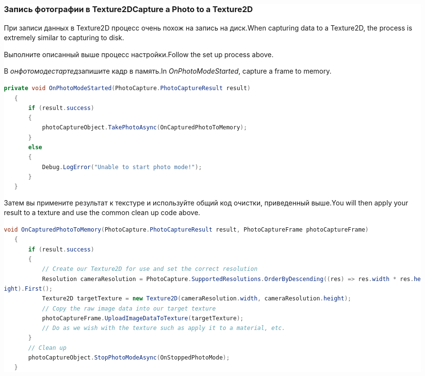 ### <a name="capture-a-photo-to-a-texture2d"></a><span data-ttu-id="d7d37-134">Запись фотографии в Texture2D</span><span class="sxs-lookup"><span data-stu-id="d7d37-134">Capture a Photo to a Texture2D</span></span>

<span data-ttu-id="d7d37-135">При записи данных в Texture2D процесс очень похож на запись на диск.</span><span class="sxs-lookup"><span data-stu-id="d7d37-135">When capturing data to a Texture2D, the process is extremely similar to capturing to disk.</span></span>

<span data-ttu-id="d7d37-136">Выполните описанный выше процесс настройки.</span><span class="sxs-lookup"><span data-stu-id="d7d37-136">Follow the set up process above.</span></span>

<span data-ttu-id="d7d37-137">В *онфотомодестартед*запишите кадр в память.</span><span class="sxs-lookup"><span data-stu-id="d7d37-137">In *OnPhotoModeStarted*, capture a frame to memory.</span></span>

```cs
private void OnPhotoModeStarted(PhotoCapture.PhotoCaptureResult result)
   {
       if (result.success)
       {
           photoCaptureObject.TakePhotoAsync(OnCapturedPhotoToMemory);
       }
       else
       {
           Debug.LogError("Unable to start photo mode!");
       }
   }
```

<span data-ttu-id="d7d37-138">Затем вы примените результат к текстуре и используйте общий код очистки, приведенный выше.</span><span class="sxs-lookup"><span data-stu-id="d7d37-138">You will then apply your result to a texture and use the common clean up code above.</span></span>

```cs
void OnCapturedPhotoToMemory(PhotoCapture.PhotoCaptureResult result, PhotoCaptureFrame photoCaptureFrame)
   {
       if (result.success)
       {
           // Create our Texture2D for use and set the correct resolution
           Resolution cameraResolution = PhotoCapture.SupportedResolutions.OrderByDescending((res) => res.width * res.height).First();
           Texture2D targetTexture = new Texture2D(cameraResolution.width, cameraResolution.height);
           // Copy the raw image data into our target texture
           photoCaptureFrame.UploadImageDataToTexture(targetTexture);
           // Do as we wish with the texture such as apply it to a material, etc.
       }
       // Clean up
       photoCaptureObject.StopPhotoModeAsync(OnStoppedPhotoMode);
   }
```
